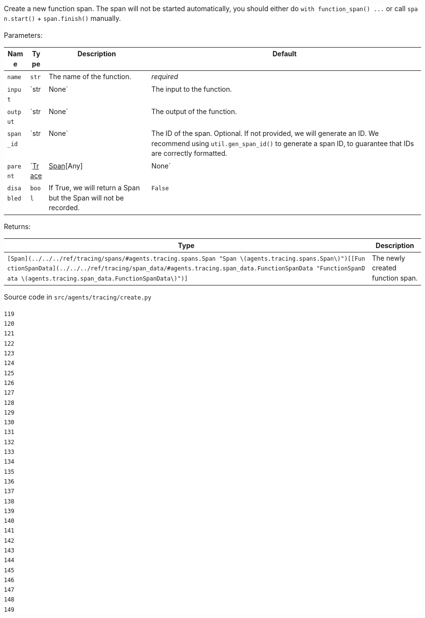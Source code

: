 
Create a new function span. The span will not be started automatically, you should either do `with function_span() ...` or call `span.start()` \+ `span.finish()` manually.

Parameters:

Name | Type | Description | Default  
---|---|---|---  
`name` |  `str` |  The name of the function. |  _required_  
`input` |  `str | None` |  The input to the function. |  `None`  
`output` |  `str | None` |  The output of the function. |  `None`  
`span_id` |  `str | None` |  The ID of the span. Optional. If not provided, we will generate an ID. We recommend using `util.gen_span_id()` to generate a span ID, to guarantee that IDs are correctly formatted. |  `None`  
`parent` |  `[Trace](../../../ref/tracing/traces/#agents.tracing.traces.Trace "Trace \(agents.tracing.traces.Trace\)") | [Span](../../../ref/tracing/spans/#agents.tracing.spans.Span "Span \(agents.tracing.spans.Span\)")[Any] | None` |  The parent span or trace. If not provided, we will automatically use the current trace/span as the parent. |  `None`  
`disabled` |  `bool` |  If True, we will return a Span but the Span will not be recorded. |  `False`  
  
Returns:

Type | Description  
---|---  
`[Span](../../../ref/tracing/spans/#agents.tracing.spans.Span "Span \(agents.tracing.spans.Span\)")[[FunctionSpanData](../../../ref/tracing/span_data/#agents.tracing.span_data.FunctionSpanData "FunctionSpanData \(agents.tracing.span_data.FunctionSpanData\)")]` |  The newly created function span.  
Source code in `src/agents/tracing/create.py`
    
    
    119
    120
    121
    122
    123
    124
    125
    126
    127
    128
    129
    130
    131
    132
    133
    134
    135
    136
    137
    138
    139
    140
    141
    142
    143
    144
    145
    146
    147
    148
    149
